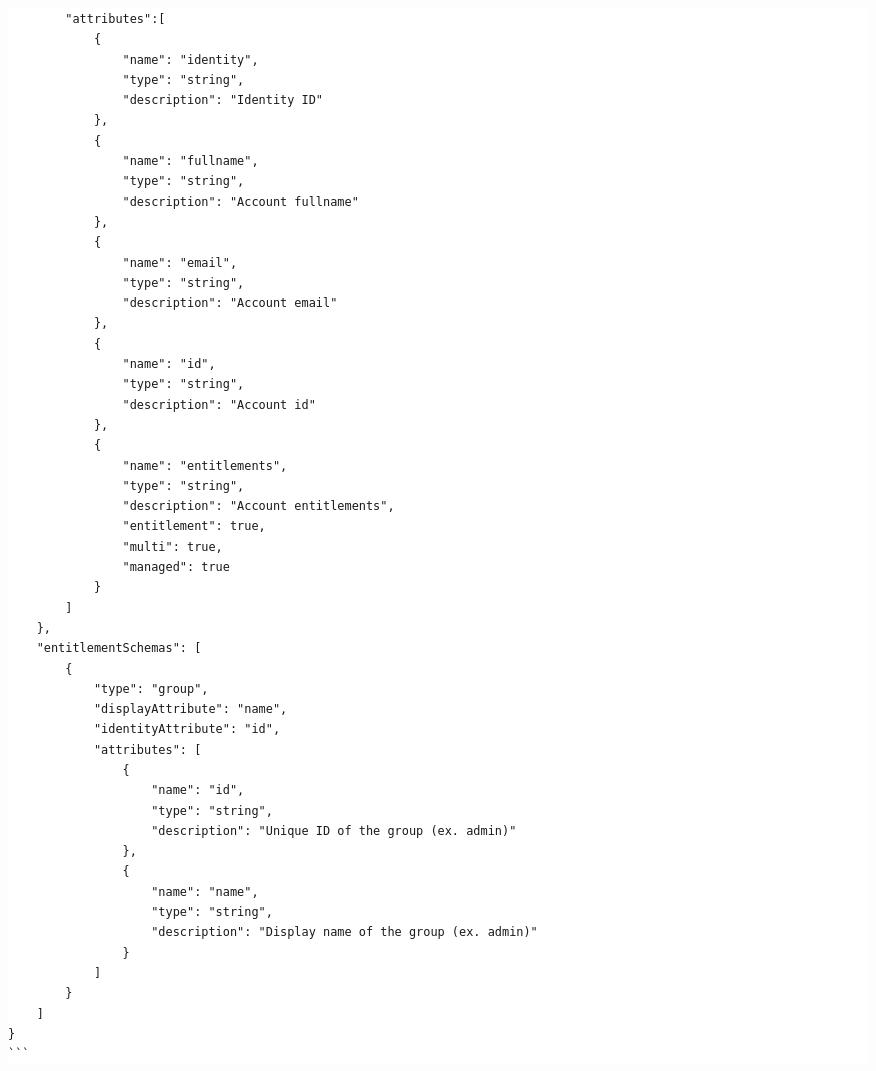             "attributes":[
                {
                    "name": "identity",
                    "type": "string",
                    "description": "Identity ID"
                },
                {
                    "name": "fullname",
                    "type": "string",
                    "description": "Account fullname"
                },
                {
                    "name": "email",
                    "type": "string",
                    "description": "Account email"
                },
                {
                    "name": "id",
                    "type": "string",
                    "description": "Account id"
                },
                {
                    "name": "entitlements",
                    "type": "string",
                    "description": "Account entitlements",
                    "entitlement": true,
                    "multi": true,
                    "managed": true
                }
            ]
        },
        "entitlementSchemas": [
            {
                "type": "group",
                "displayAttribute": "name",
                "identityAttribute": "id",
                "attributes": [
                    {
                        "name": "id", 
                        "type": "string",
                        "description": "Unique ID of the group (ex. admin)"
                    }, 
                    {
                        "name": "name", 
                        "type": "string",
                        "description": "Display name of the group (ex. admin)"
                    }
                ]
            }
        ]
    }
    ```
